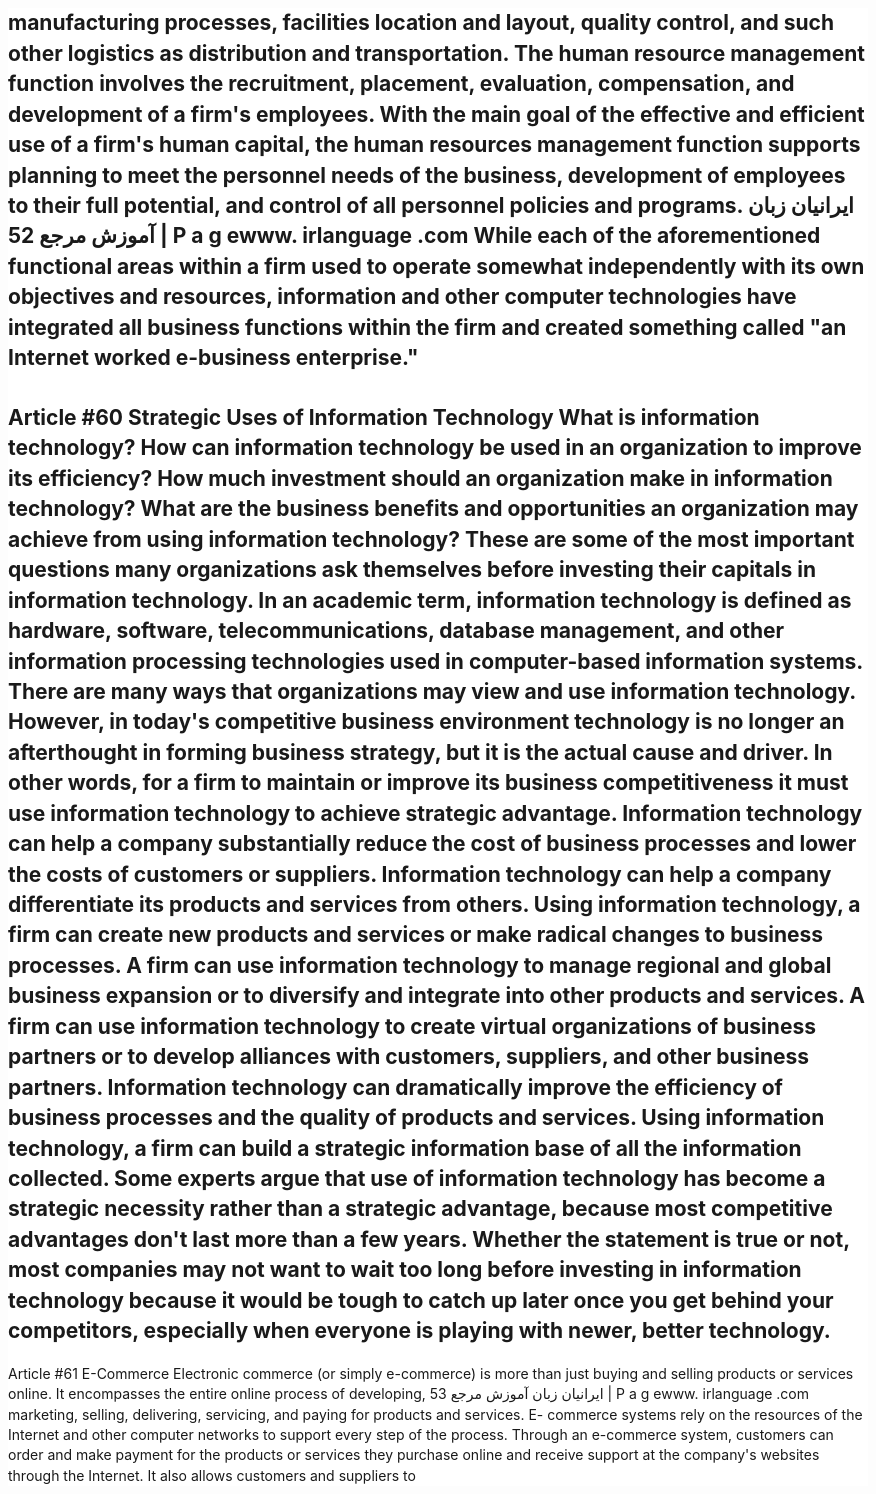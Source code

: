 manufacturing processes, facilities location and layout, quality control, and such other
logistics as distribution and transportation.
The human resource management function involves the recruitment, placement,
evaluation, compensation, and development of a firm's employees. With the main goal of
the effective and efficient use of a firm's human capital, the human resources
management function supports planning to meet the personnel needs of the business,
development of employees to their full potential, and control of all personnel policies and
programs.
‫ایرانیان‬ ‫زبان‬ ‫آموزش‬ ‫مرجع‬
52 | P a g ewww. irlanguage .com
While each of the aforementioned functional areas within a firm used to operate
somewhat independently with its own objectives and resources, information and other
computer technologies have integrated all business functions within the firm and created
something called "an Internet worked e-business enterprise."
------------------------------------------------------------------------------------------------------------------------
Article #60
Strategic Uses of Information Technology
What is information technology? How can information technology be used in an
organization to improve its efficiency? How much investment should an organization
make in information technology? What are the business benefits and opportunities an
organization may achieve from using information technology? These are some of the
most important questions many organizations ask themselves before investing their
capitals in information technology.
In an academic term, information technology is defined as hardware, software,
telecommunications, database management, and other information processing
technologies used in computer-based information systems. There are many ways that
organizations may view and use information technology. However, in today's competitive
business environment technology is no longer an afterthought in forming business
strategy, but it is the actual cause and driver. In other words, for a firm to maintain or
improve its business competitiveness it must use information technology to achieve
strategic advantage.
Information technology can help a company substantially reduce the cost of business
processes and lower the costs of customers or suppliers.
Information technology can help a company differentiate its products and services from
others.
Using information technology, a firm can create new products and services or make
radical changes to business processes.
A firm can use information technology to manage regional and global business
expansion or to diversify and integrate into other products and services.
A firm can use information technology to create virtual organizations of business
partners or to develop alliances with customers, suppliers, and other business partners.
Information technology can dramatically improve the efficiency of business processes
and the quality of products and services.
Using information technology, a firm can build a strategic information base of all the
information collected.
Some experts argue that use of information technology has become a strategic necessity
rather than a strategic advantage, because most competitive advantages don't last more
than a few years. Whether the statement is true or not, most companies may not want to
wait too long before investing in information technology because it would be tough to
catch up later once you get behind your competitors, especially when everyone is
playing with newer, better technology.
------------------------------------------------------------------------------------------------------------------------
Article #61
E-Commerce
Electronic commerce (or simply e-commerce) is more than just buying and selling
products or services online. It encompasses the entire online process of developing,
‫ایرانیان‬ ‫زبان‬ ‫آموزش‬ ‫مرجع‬
53 | P a g ewww. irlanguage .com
marketing, selling, delivering, servicing, and paying for products and services. E-
commerce systems rely on the resources of the Internet and other computer networks to
support every step of the process. Through an e-commerce system, customers can order
and make payment for the products or services they purchase online and receive support
at the company's websites through the Internet. It also allows customers and suppliers to